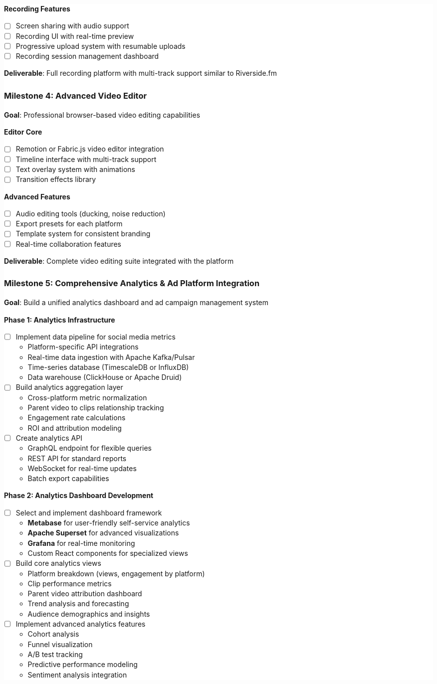 **Recording Features**
- [ ] Screen sharing with audio support
- [ ] Recording UI with real-time preview
- [ ] Progressive upload system with resumable uploads
- [ ] Recording session management dashboard

**Deliverable**: Full recording platform with multi-track support similar to Riverside.fm

### Milestone 4: Advanced Video Editor
**Goal**: Professional browser-based video editing capabilities

**Editor Core**
- [ ] Remotion or Fabric.js video editor integration
- [ ] Timeline interface with multi-track support
- [ ] Text overlay system with animations
- [ ] Transition effects library

**Advanced Features**
- [ ] Audio editing tools (ducking, noise reduction)
- [ ] Export presets for each platform
- [ ] Template system for consistent branding
- [ ] Real-time collaboration features

**Deliverable**: Complete video editing suite integrated with the platform

### Milestone 5: Comprehensive Analytics & Ad Platform Integration
**Goal**: Build a unified analytics dashboard and ad campaign management system

**Phase 1: Analytics Infrastructure**
- [ ] Implement data pipeline for social media metrics
  - Platform-specific API integrations
  - Real-time data ingestion with Apache Kafka/Pulsar
  - Time-series database (TimescaleDB or InfluxDB)
  - Data warehouse (ClickHouse or Apache Druid)
- [ ] Build analytics aggregation layer
  - Cross-platform metric normalization
  - Parent video to clips relationship tracking
  - Engagement rate calculations
  - ROI and attribution modeling
- [ ] Create analytics API
  - GraphQL endpoint for flexible queries
  - REST API for standard reports
  - WebSocket for real-time updates
  - Batch export capabilities

**Phase 2: Analytics Dashboard Development**
- [ ] Select and implement dashboard framework
  - **Metabase** for user-friendly self-service analytics
  - **Apache Superset** for advanced visualizations
  - **Grafana** for real-time monitoring
  - Custom React components for specialized views
- [ ] Build core analytics views
  - Platform breakdown (views, engagement by platform)
  - Clip performance metrics
  - Parent video attribution dashboard
  - Trend analysis and forecasting
  - Audience demographics and insights
- [ ] Implement advanced analytics features
  - Cohort analysis
  - Funnel visualization
  - A/B test tracking
  - Predictive performance modeling
  - Sentiment analysis integration

